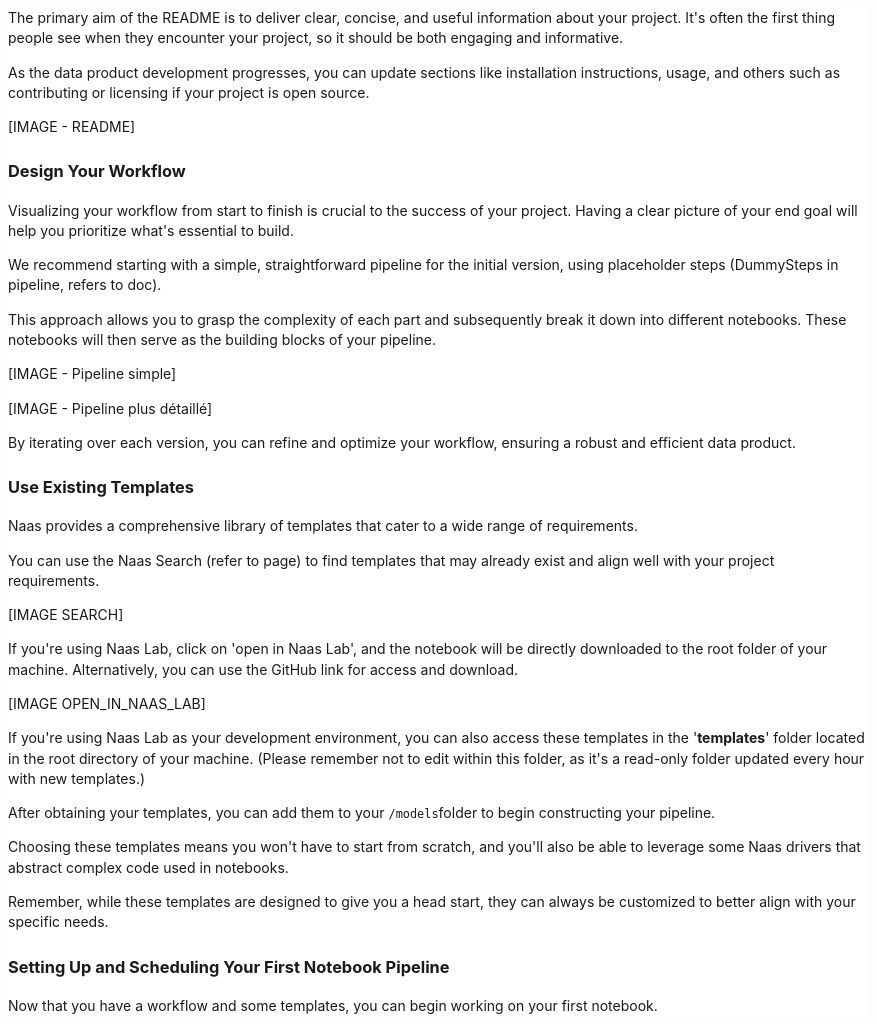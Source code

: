 The primary aim of the README is to deliver clear, concise, and useful information about your project. It's often the first thing people see when they encounter your project, so it should be both engaging and informative.

As the data product development progresses, you can update sections like installation instructions, usage, and others such as contributing or licensing if your project is open source.

[IMAGE - README]

### Design Your Workflow

Visualizing your workflow from start to finish is crucial to the success of your project. Having a clear picture of your end goal will help you prioritize what's essential to build. 

We recommend starting with a simple, straightforward pipeline for the initial version, using placeholder steps (DummySteps in pipeline, refers to doc). 

This approach allows you to grasp the complexity of each part and subsequently break it down into different notebooks. These notebooks will then serve as the building blocks of your pipeline.

[IMAGE - Pipeline simple]

[IMAGE - Pipeline plus détaillé]

By iterating over each version, you can refine and optimize your workflow, ensuring a robust and efficient data product.

### Use Existing Templates

Naas provides a comprehensive library of templates that cater to a wide range of requirements. 

You can use the Naas Search (refer to page) to find templates that may already exist and align well with your project requirements. 

[IMAGE SEARCH]

If you're using Naas Lab, click on 'open in Naas Lab', and the notebook will be directly downloaded to the root folder of your machine. Alternatively, you can use the GitHub link for access and download.

[IMAGE  OPEN_IN_NAAS_LAB]

If you're using Naas Lab as your development environment, you can also access these templates in the '__templates__' folder located in the root directory of your machine. (Please remember not to edit within this folder, as it's a read-only folder updated every hour with new templates.)

After obtaining your templates, you can add them to your `/models`folder to begin constructing your pipeline.

Choosing these templates means you won't have to start from scratch, and you'll also be able to leverage some Naas drivers that abstract complex code used in notebooks.

Remember, while these templates are designed to give you a head start, they can always be customized to better align with your specific needs.

### Setting Up and Scheduling Your First Notebook Pipeline

Now that you have a workflow and some templates, you can begin working on your first notebook.
